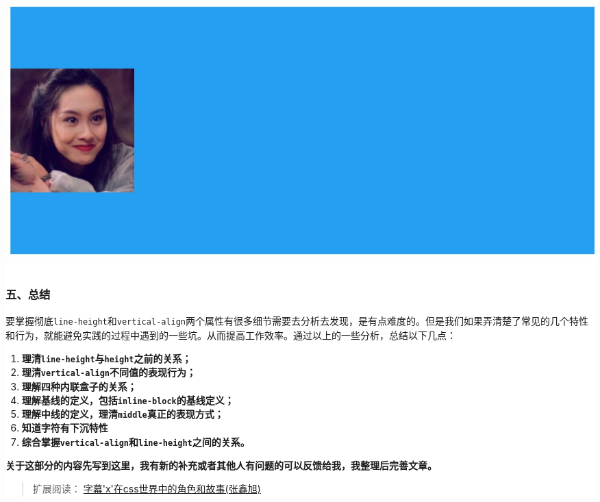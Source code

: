 ![](./images/vl22.png)


### 五、总结

要掌握彻底`line-height`和`vertical-align`两个属性有很多细节需要去分析去发现，是有点难度的。但是我们如果弄清楚了常见的几个特性和行为，就能避免实践的过程中遇到的一些坑。从而提高工作效率。通过以上的一些分析，总结以下几点：

1. **理清`line-height`与`height`之前的关系；**
2. **理清`vertical-align`不同值的表现行为；**
3. **理解四种内联盒子的关系；**
4. **理解基线的定义，包括`inline-block`的基线定义；**
5. **理解中线的定义，理清`middle`真正的表现方式；**
6. **知道字符有下沉特性**
7. **综合掌握`vertical-align`和`line-height`之间的关系。**

 **关于这部分的内容先写到这里，我有新的补充或者其他人有问题的可以反馈给我，我整理后完善文章。**

>扩展阅读： [字幕'x'在css世界中的角色和故事(张鑫旭)](http://www.zhangxinxu.com/wordpress/2015/06/about-letter-x-of-css/)